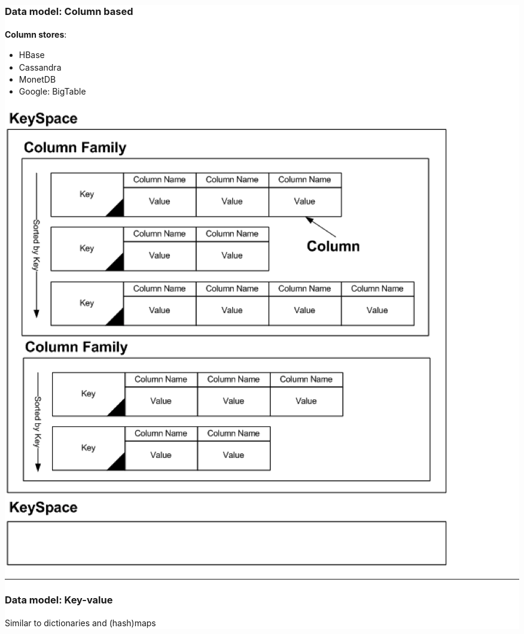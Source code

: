 ### Data model: Column based
__Column stores__:
- HBase
- Cassandra
- MonetDB
- Google: BigTable

![right 150%](sources/columnstores.png)

---
### Data model: Key-value
Similar to dictionaries and (hash)maps
